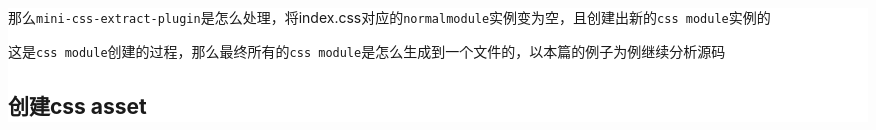 那么`mini-css-extract-plugin`是怎么处理，将index.css对应的`normalmodule`实例变为空，且创建出新的`css module`实例的

这是`css module`创建的过程，那么最终所有的`css module`是怎么生成到一个文件的，以本篇的例子为例继续分析源码

## 创建css asset

```
```
